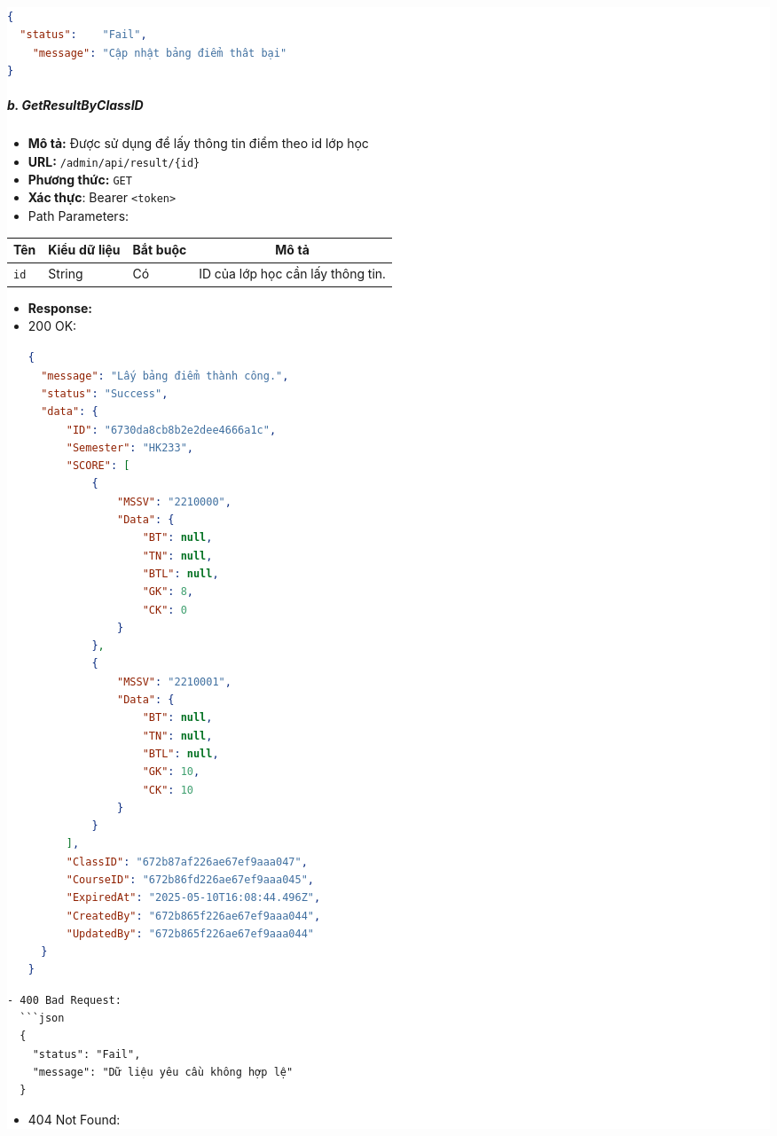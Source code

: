   ```json
  {
	"status":    "Fail",
    "message": "Cập nhật bảng điểm thât bại"
  }
```
##### b. GetResultByClassID
- **Mô tả:** Được sử dụng để lấy thông tin điểm theo id lớp học
- **URL:** `/admin/api/result/{id}`
- **Phương thức:** `GET`
- **Xác thực**: Bearer `<token>`
- Path Parameters:

| Tên  | Kiểu dữ liệu | Bắt buộc | Mô tả                             |
| ---- | ------------ | -------- | --------------------------------- |
| `id` | String       | Có       | ID của lớp học cần lấy thông tin. |

- **Response:**
- 200 OK:
  ```json
  {
    "message": "Lấy bảng điểm thành công.",
    "status": "Success",
    "data": {
        "ID": "6730da8cb8b2e2dee4666a1c",
        "Semester": "HK233",
        "SCORE": [
            {
                "MSSV": "2210000",
                "Data": {
                    "BT": null,
                    "TN": null,
                    "BTL": null,
                    "GK": 8,
                    "CK": 0
                }
            },
            {
                "MSSV": "2210001",
                "Data": {
                    "BT": null,
                    "TN": null,
                    "BTL": null,
                    "GK": 10,
                    "CK": 10
                }
            }
        ],
        "ClassID": "672b87af226ae67ef9aaa047",
        "CourseID": "672b86fd226ae67ef9aaa045",
        "ExpiredAt": "2025-05-10T16:08:44.496Z",
        "CreatedBy": "672b865f226ae67ef9aaa044",
        "UpdatedBy": "672b865f226ae67ef9aaa044"
    }
  }
```
- 400 Bad Request:
  ```json
  {
    "status": "Fail",
    "message": "Dữ liệu yêu cầu không hợp lệ"
  }
```
- 404 Not Found:
  ```json
  ```